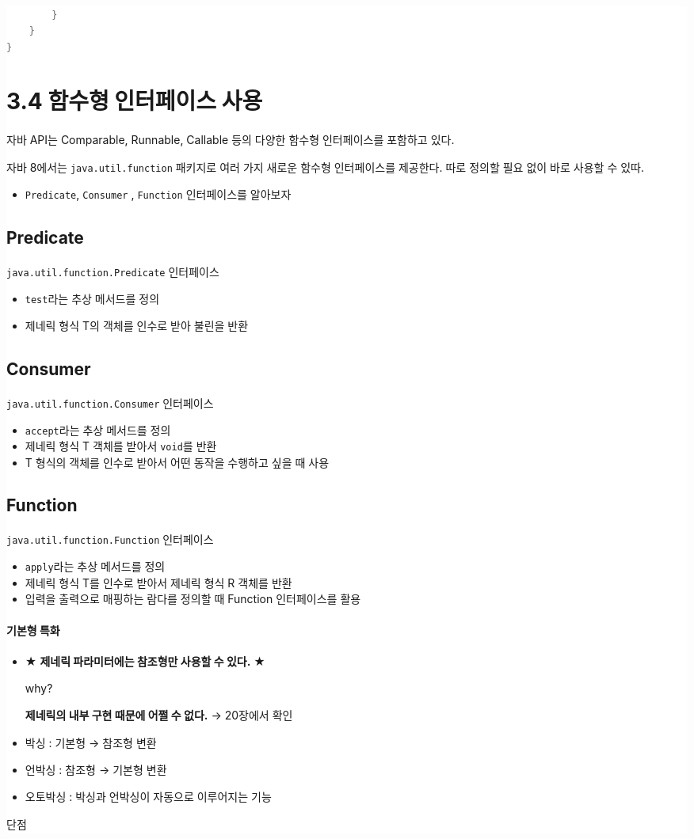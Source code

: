 ```java
        }
    }
}
```



# 3.4 함수형 인터페이스 사용

자바 API는 Comparable, Runnable, Callable 등의 다양한 함수형 인터페이스를 포함하고 있다.

자바 8에서는 `java.util.function` 패키지로 여러 가지 새로운 함수형 인터페이스를 제공한다. 따로 정의할 필요 없이 바로 사용할 수 있따.

- `Predicate`, `Consumer` , `Function` 인터페이스를 알아보자

## Predicate

`java.util.function.Predicate` 인터페이스

* `test`라는 추상 메서드를 정의

*  제네릭 형식 T의 객체를 인수로 받아 불린을 반환

## Consumer

`java.util.function.Consumer` 인터페이스

*  `accept`라는 추상 메서드를 정의
* 제네릭 형식 T 객체를 받아서 `void`를 반환
* T 형식의 객체를 인수로 받아서 어떤 동작을 수행하고 싶을 때 사용

## Function

`java.util.function.Function` 인터페이스

* `apply`라는 추상 메서드를 정의
* 제네릭 형식 T를 인수로 받아서 제네릭 형식 R 객체를 반환
* 입력을 출력으로 매핑하는 람다를 정의할 때 Function 인터페이스를 활용



#### 기본형 특화

* ★ **제네릭 파라미터에는 참조형만 사용할 수 있다.** ★ 

  why?

  **제네릭의 내부 구현 때문에 어쩔 수 없다.** → 20장에서 확인



* 박싱 : 기본형 → 참조형 변환
* 언박싱 : 참조형 → 기본형 변환
* 오토박싱 : 박싱과 언박싱이 자동으로 이루어지는 기능

단점 
